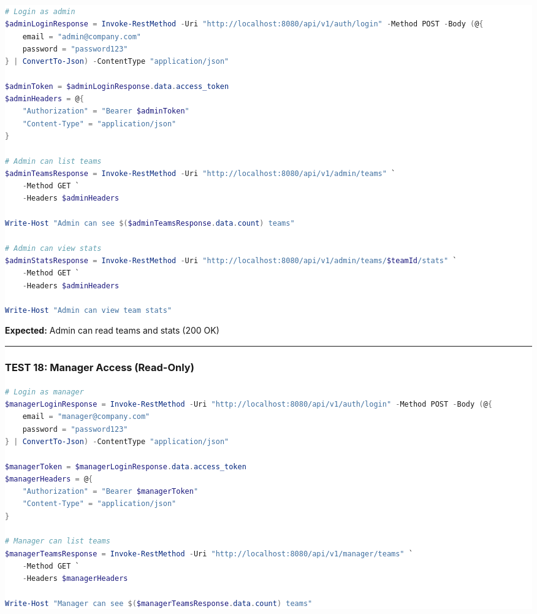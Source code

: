```powershell
# Login as admin
$adminLoginResponse = Invoke-RestMethod -Uri "http://localhost:8080/api/v1/auth/login" -Method POST -Body (@{
    email = "admin@company.com"
    password = "password123"
} | ConvertTo-Json) -ContentType "application/json"

$adminToken = $adminLoginResponse.data.access_token
$adminHeaders = @{
    "Authorization" = "Bearer $adminToken"
    "Content-Type" = "application/json"
}

# Admin can list teams
$adminTeamsResponse = Invoke-RestMethod -Uri "http://localhost:8080/api/v1/admin/teams" `
    -Method GET `
    -Headers $adminHeaders

Write-Host "Admin can see $($adminTeamsResponse.data.count) teams"

# Admin can view stats
$adminStatsResponse = Invoke-RestMethod -Uri "http://localhost:8080/api/v1/admin/teams/$teamId/stats" `
    -Method GET `
    -Headers $adminHeaders

Write-Host "Admin can view team stats"
```

**Expected:** Admin can read teams and stats (200 OK)

---

### TEST 18: Manager Access (Read-Only)

```powershell
# Login as manager
$managerLoginResponse = Invoke-RestMethod -Uri "http://localhost:8080/api/v1/auth/login" -Method POST -Body (@{
    email = "manager@company.com"
    password = "password123"
} | ConvertTo-Json) -ContentType "application/json"

$managerToken = $managerLoginResponse.data.access_token
$managerHeaders = @{
    "Authorization" = "Bearer $managerToken"
    "Content-Type" = "application/json"
}

# Manager can list teams
$managerTeamsResponse = Invoke-RestMethod -Uri "http://localhost:8080/api/v1/manager/teams" `
    -Method GET `
    -Headers $managerHeaders

Write-Host "Manager can see $($managerTeamsResponse.data.count) teams"
```
